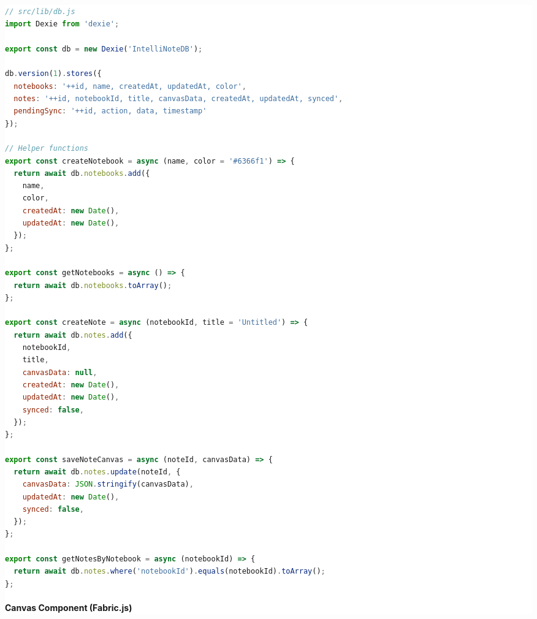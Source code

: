 ```javascript
// src/lib/db.js
import Dexie from 'dexie';

export const db = new Dexie('IntelliNoteDB');

db.version(1).stores({
  notebooks: '++id, name, createdAt, updatedAt, color',
  notes: '++id, notebookId, title, canvasData, createdAt, updatedAt, synced',
  pendingSync: '++id, action, data, timestamp'
});

// Helper functions
export const createNotebook = async (name, color = '#6366f1') => {
  return await db.notebooks.add({
    name,
    color,
    createdAt: new Date(),
    updatedAt: new Date(),
  });
};

export const getNotebooks = async () => {
  return await db.notebooks.toArray();
};

export const createNote = async (notebookId, title = 'Untitled') => {
  return await db.notes.add({
    notebookId,
    title,
    canvasData: null,
    createdAt: new Date(),
    updatedAt: new Date(),
    synced: false,
  });
};

export const saveNoteCanvas = async (noteId, canvasData) => {
  return await db.notes.update(noteId, {
    canvasData: JSON.stringify(canvasData),
    updatedAt: new Date(),
    synced: false,
  });
};

export const getNotesByNotebook = async (notebookId) => {
  return await db.notes.where('notebookId').equals(notebookId).toArray();
};
```

#### **Canvas Component (Fabric.js)**
